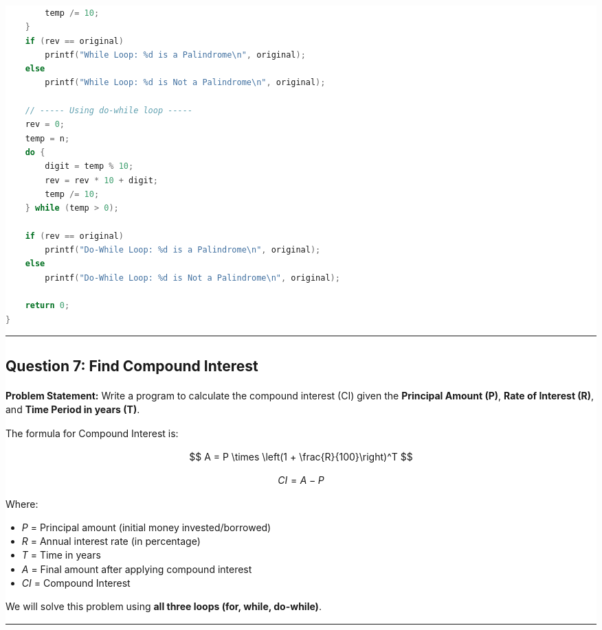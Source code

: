 ```c
        temp /= 10;
    }
    if (rev == original)
        printf("While Loop: %d is a Palindrome\n", original);
    else
        printf("While Loop: %d is Not a Palindrome\n", original);

    // ----- Using do-while loop -----
    rev = 0;
    temp = n;
    do {
        digit = temp % 10;
        rev = rev * 10 + digit;
        temp /= 10;
    } while (temp > 0);

    if (rev == original)
        printf("Do-While Loop: %d is a Palindrome\n", original);
    else
        printf("Do-While Loop: %d is Not a Palindrome\n", original);

    return 0;
}
```

---

## Question 7: Find Compound Interest

**Problem Statement:**
Write a program to calculate the compound interest (CI) given the **Principal Amount (P)**, **Rate of Interest (R)**, and **Time Period in years (T)**.

The formula for Compound Interest is:

$$
A = P \times \left(1 + \frac{R}{100}\right)^T
$$

$$
CI = A - P
$$

Where:

* $P$ = Principal amount (initial money invested/borrowed)
* $R$ = Annual interest rate (in percentage)
* $T$ = Time in years
* $A$ = Final amount after applying compound interest
* $CI$ = Compound Interest

We will solve this problem using **all three loops (for, while, do-while)**.

---
